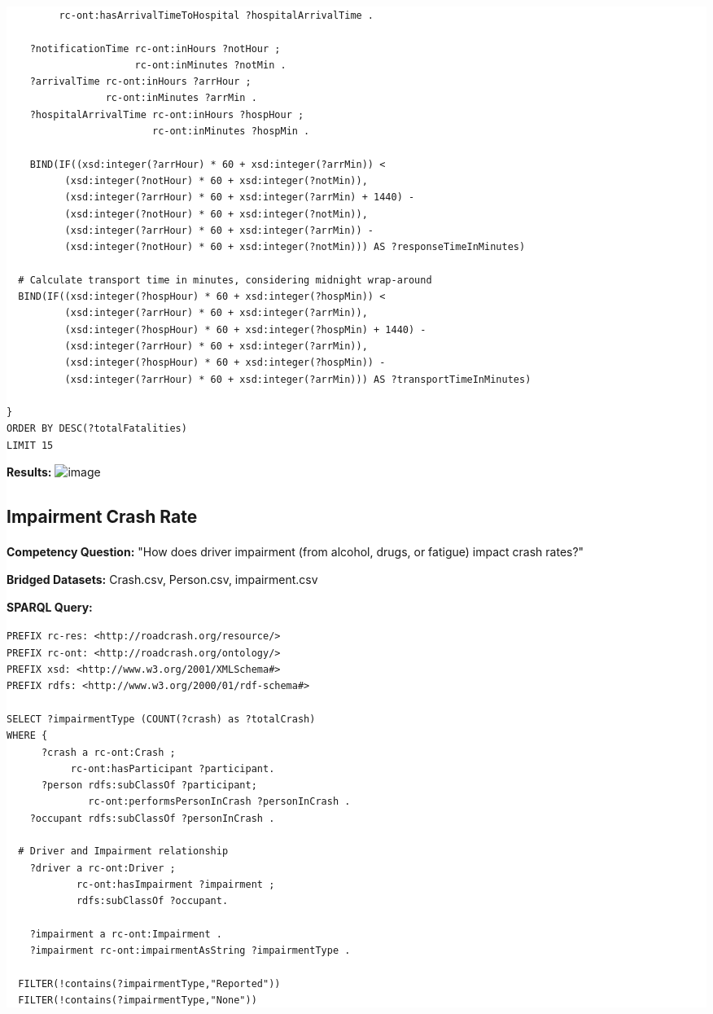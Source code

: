 ```
         rc-ont:hasArrivalTimeToHospital ?hospitalArrivalTime .

    ?notificationTime rc-ont:inHours ?notHour ;
                      rc-ont:inMinutes ?notMin .
    ?arrivalTime rc-ont:inHours ?arrHour ;
                 rc-ont:inMinutes ?arrMin .
    ?hospitalArrivalTime rc-ont:inHours ?hospHour ;
                         rc-ont:inMinutes ?hospMin .

    BIND(IF((xsd:integer(?arrHour) * 60 + xsd:integer(?arrMin)) <
          (xsd:integer(?notHour) * 60 + xsd:integer(?notMin)),
          (xsd:integer(?arrHour) * 60 + xsd:integer(?arrMin) + 1440) - 
          (xsd:integer(?notHour) * 60 + xsd:integer(?notMin)),
          (xsd:integer(?arrHour) * 60 + xsd:integer(?arrMin)) - 
          (xsd:integer(?notHour) * 60 + xsd:integer(?notMin))) AS ?responseTimeInMinutes)

  # Calculate transport time in minutes, considering midnight wrap-around
  BIND(IF((xsd:integer(?hospHour) * 60 + xsd:integer(?hospMin)) <
          (xsd:integer(?arrHour) * 60 + xsd:integer(?arrMin)),
          (xsd:integer(?hospHour) * 60 + xsd:integer(?hospMin) + 1440) - 
          (xsd:integer(?arrHour) * 60 + xsd:integer(?arrMin)),
          (xsd:integer(?hospHour) * 60 + xsd:integer(?hospMin)) - 
          (xsd:integer(?arrHour) * 60 + xsd:integer(?arrMin))) AS ?transportTimeInMinutes)
  	
}
ORDER BY DESC(?totalFatalities)
LIMIT 15
```

**Results:**
![image](https://github.com/user-attachments/assets/96cb66af-eee6-4d21-b22b-b16f1a01fdda)


## Impairment Crash Rate
**Competency Question:** "How does driver impairment (from alcohol, drugs, or fatigue) impact crash rates?"

**Bridged Datasets:** Crash.csv, Person.csv, impairment.csv

**SPARQL Query:**
```
PREFIX rc-res: <http://roadcrash.org/resource/>
PREFIX rc-ont: <http://roadcrash.org/ontology/>
PREFIX xsd: <http://www.w3.org/2001/XMLSchema#>
PREFIX rdfs: <http://www.w3.org/2000/01/rdf-schema#>

SELECT ?impairmentType (COUNT(?crash) as ?totalCrash)
WHERE {
      ?crash a rc-ont:Crash ;
           rc-ont:hasParticipant ?participant.
      ?person rdfs:subClassOf ?participant;
              rc-ont:performsPersonInCrash ?personInCrash .
  	?occupant rdfs:subClassOf ?personInCrash .
      
  # Driver and Impairment relationship
    ?driver a rc-ont:Driver ;
            rc-ont:hasImpairment ?impairment ;
            rdfs:subClassOf ?occupant.
    
    ?impairment a rc-ont:Impairment .
    ?impairment rc-ont:impairmentAsString ?impairmentType .
    
  FILTER(!contains(?impairmentType,"Reported"))
  FILTER(!contains(?impairmentType,"None"))
```